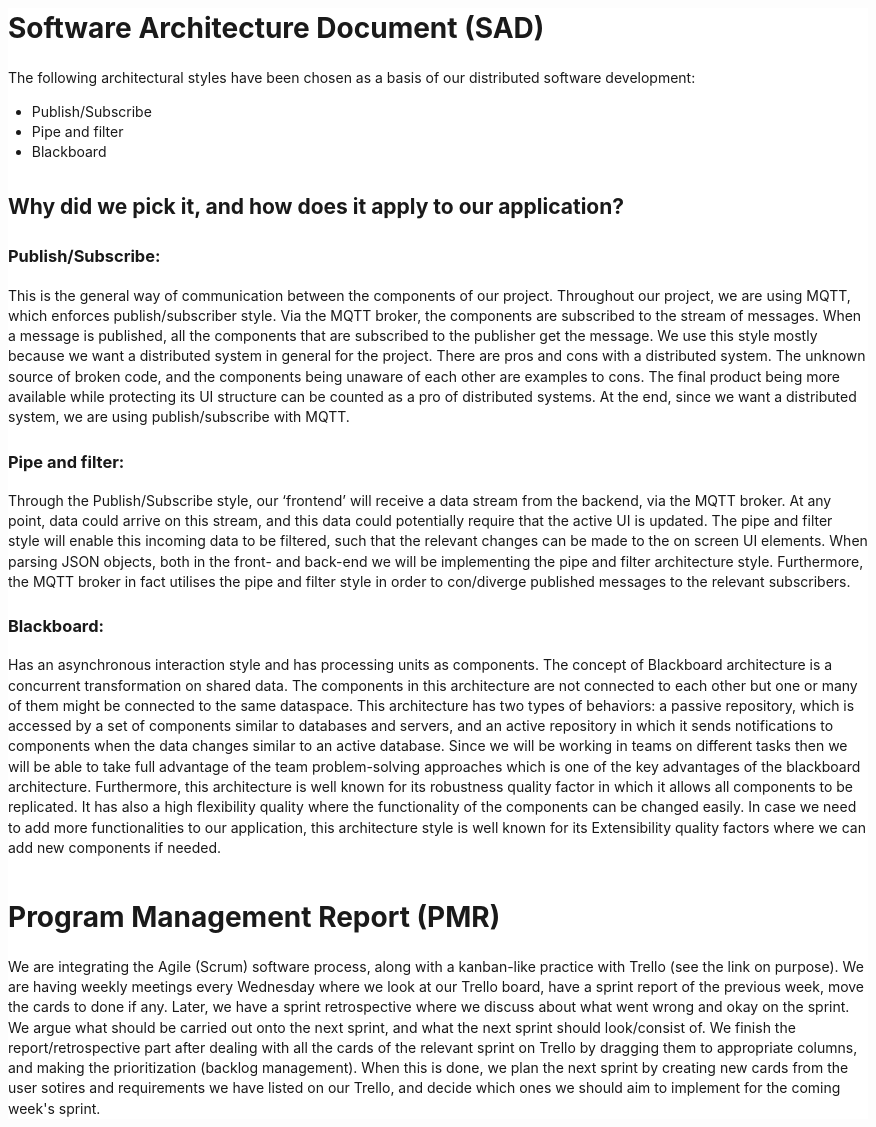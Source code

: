 
# Software Architecture Document (SAD)

The following architectural styles have been chosen as a basis of our distributed software development:
- Publish/Subscribe
- Pipe and filter
- Blackboard

## Why did we pick it, and how does it apply to our application?
### Publish/Subscribe:
This is the general way of communication between the components of our project. Throughout our project, we are using MQTT, which enforces publish/subscriber style. Via the MQTT broker, the components are subscribed to the stream of messages. When a message is published, all the components that are subscribed to the publisher get the message. We use this style mostly because we want a distributed system in general for the project. There are pros and cons with a distributed system. The unknown source of broken code, and the components being unaware of each other are examples to cons. The final product being more available while protecting its UI structure can be counted as a pro of distributed systems. At the end, since we want a distributed system, we are using publish/subscribe with MQTT.

### Pipe and filter:
Through the Publish/Subscribe style, our ‘frontend’ will receive a data stream from the backend, via the MQTT broker. At any point, data could arrive on this stream, and this data could potentially require that the active UI is updated. The pipe and filter style will enable this incoming data to be filtered, such that the relevant changes can be made to the on screen UI elements. When parsing JSON objects, both in the front- and back-end we will be implementing the pipe and filter architecture style. Furthermore, the MQTT broker in fact utilises the pipe and filter style in order to con/diverge published messages to the relevant subscribers.

### Blackboard:
Has an asynchronous interaction style and has processing units as components. The concept of Blackboard architecture is a concurrent transformation on shared data. The components in this architecture are not connected to each other but one or many of them might be connected to the same dataspace. This architecture has two types of behaviors: a passive repository, which is accessed by a set of components similar to databases and servers, and an active repository in which it sends notifications to components when the data changes similar to an active database. Since we will be working in teams on different tasks then we will be able to take full advantage of the team problem-solving approaches which is one of the key advantages of the blackboard architecture. Furthermore, this architecture is well known for its robustness quality factor in which it allows all components to be replicated. It has also a high flexibility quality where the functionality of the components can be changed easily. In case we need to add more functionalities to our application, this architecture style is well known for its Extensibility quality factors where we can add new components  if needed. 


# Program Management Report (PMR)

We are integrating the Agile (Scrum) software process, along with a kanban-like practice with Trello (see the link on purpose). We are having weekly meetings every Wednesday where we look at our Trello board, have a sprint report of the previous week, move the cards to done if any. Later, we have a sprint retrospective where we discuss about what went wrong and okay on the sprint. We argue what should be carried out onto the next sprint, and what the next sprint should look/consist of. We finish the report/retrospective part after dealing with all the cards of the relevant sprint on Trello by dragging them to appropriate columns, and making the prioritization (backlog management). When this is done, we plan the next sprint by creating new cards from the user sotires and requirements we have listed on our Trello, and decide which ones we should aim to implement for the coming week's sprint.
